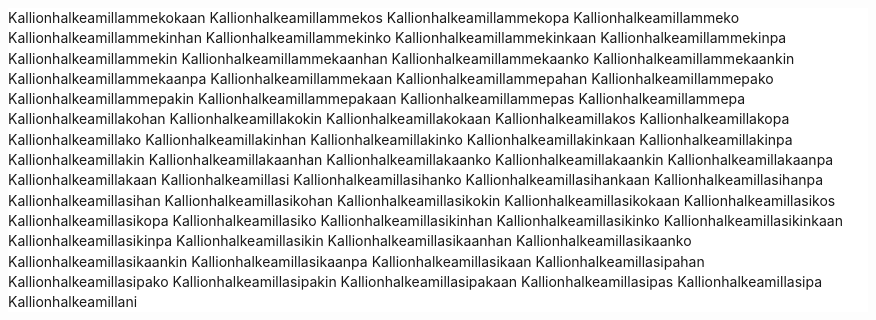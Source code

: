 Kallionhalkeamillammekokaan
Kallionhalkeamillammekos
Kallionhalkeamillammekopa
Kallionhalkeamillammeko
Kallionhalkeamillammekinhan
Kallionhalkeamillammekinko
Kallionhalkeamillammekinkaan
Kallionhalkeamillammekinpa
Kallionhalkeamillammekin
Kallionhalkeamillammekaanhan
Kallionhalkeamillammekaanko
Kallionhalkeamillammekaankin
Kallionhalkeamillammekaanpa
Kallionhalkeamillammekaan
Kallionhalkeamillammepahan
Kallionhalkeamillammepako
Kallionhalkeamillammepakin
Kallionhalkeamillammepakaan
Kallionhalkeamillammepas
Kallionhalkeamillammepa
Kallionhalkeamillakohan
Kallionhalkeamillakokin
Kallionhalkeamillakokaan
Kallionhalkeamillakos
Kallionhalkeamillakopa
Kallionhalkeamillako
Kallionhalkeamillakinhan
Kallionhalkeamillakinko
Kallionhalkeamillakinkaan
Kallionhalkeamillakinpa
Kallionhalkeamillakin
Kallionhalkeamillakaanhan
Kallionhalkeamillakaanko
Kallionhalkeamillakaankin
Kallionhalkeamillakaanpa
Kallionhalkeamillakaan
Kallionhalkeamillasi
Kallionhalkeamillasihanko
Kallionhalkeamillasihankaan
Kallionhalkeamillasihanpa
Kallionhalkeamillasihan
Kallionhalkeamillasikohan
Kallionhalkeamillasikokin
Kallionhalkeamillasikokaan
Kallionhalkeamillasikos
Kallionhalkeamillasikopa
Kallionhalkeamillasiko
Kallionhalkeamillasikinhan
Kallionhalkeamillasikinko
Kallionhalkeamillasikinkaan
Kallionhalkeamillasikinpa
Kallionhalkeamillasikin
Kallionhalkeamillasikaanhan
Kallionhalkeamillasikaanko
Kallionhalkeamillasikaankin
Kallionhalkeamillasikaanpa
Kallionhalkeamillasikaan
Kallionhalkeamillasipahan
Kallionhalkeamillasipako
Kallionhalkeamillasipakin
Kallionhalkeamillasipakaan
Kallionhalkeamillasipas
Kallionhalkeamillasipa
Kallionhalkeamillani